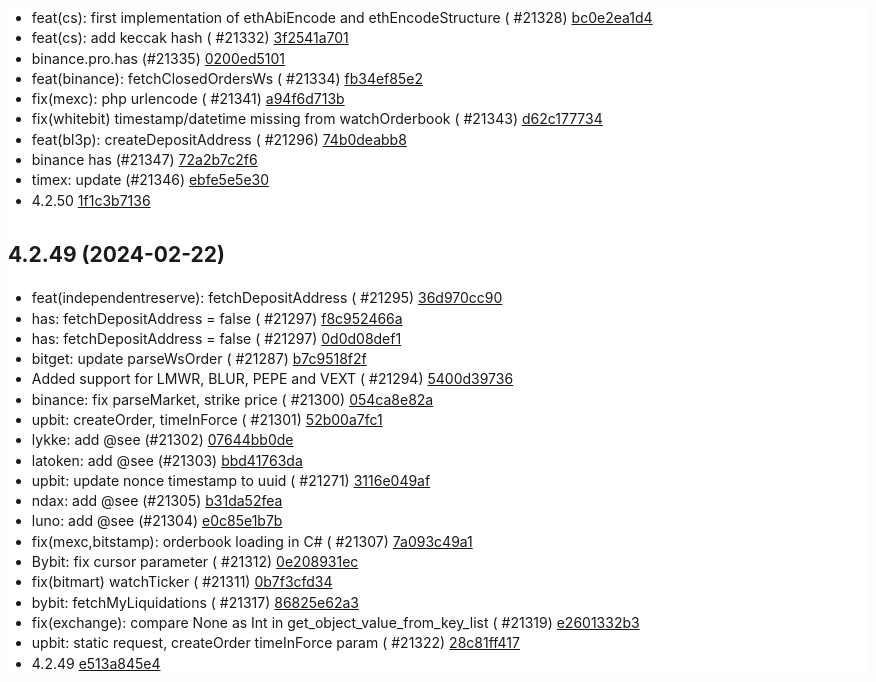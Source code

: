 * feat(cs): first implementation of ethAbiEncode and ethEncodeStructure (
  #21328) [bc0e2ea1d4](https://github.com/ccxt/ccxt/commits/bc0e2ea1d4ac3c06eb4a0201fdeac7e6682c3bc5)
* feat(cs): add keccak hash (
  #21332) [3f2541a701](https://github.com/ccxt/ccxt/commits/3f2541a701b644debc0edaca585f0473ad0b9c65)
* binance.pro.has (#21335) [0200ed5101](https://github.com/ccxt/ccxt/commits/0200ed5101e9a9b10bc18f9374c73def65fdaf0a)
* feat(binance): fetchClosedOrdersWs (
  #21334) [fb34ef85e2](https://github.com/ccxt/ccxt/commits/fb34ef85e2416bf34dd3feee1e71ca13a7596eee)
* fix(mexc): php urlencode (
  #21341) [a94f6d713b](https://github.com/ccxt/ccxt/commits/a94f6d713b63870dd2fa765941416bf9ba785ec3)
* fix(whitebit) timestamp/datetime missing from watchOrderbook (
  #21343) [d62c177734](https://github.com/ccxt/ccxt/commits/d62c1777344d94d31cd03ff59d0bfd02b6cdc1e1)
* feat(bl3p): createDepositAddress (
  #21296) [74b0deabb8](https://github.com/ccxt/ccxt/commits/74b0deabb8ce06c51a38cfb71d8b546efc5d08dd)
* binance has (#21347) [72a2b7c2f6](https://github.com/ccxt/ccxt/commits/72a2b7c2f6a50edac1124db8a8d57d9f24223cea)
* timex: update (#21346) [ebfe5e5e30](https://github.com/ccxt/ccxt/commits/ebfe5e5e303854407fe6502ae576f38ae921ad1a)
* 4.2.50 [1f1c3b7136](https://github.com/ccxt/ccxt/commits/1f1c3b713699b81ba0a0e79d0ea49581ff89b72a)

## 4.2.49 (2024-02-22)

* feat(independentreserve): fetchDepositAddress (
  #21295) [36d970cc90](https://github.com/ccxt/ccxt/commits/36d970cc90c52d085d2126ca9a8ac48c1cb220bb)
* has: fetchDepositAddress = false (
  #21297) [f8c952466a](https://github.com/ccxt/ccxt/commits/f8c952466a3f40fb33bce71a4e197c97297c0d2b)
* has: fetchDepositAddress = false (
  #21297) [0d0d08def1](https://github.com/ccxt/ccxt/commits/0d0d08def17cee071d1bb791af19427a35d98833)
* bitget: update parseWsOrder (
  #21287) [b7c9518f2f](https://github.com/ccxt/ccxt/commits/b7c9518f2f9e76e48aae67b789f546902dd30abf)
* Added support for LMWR, BLUR, PEPE and VEXT (
  #21294) [5400d39736](https://github.com/ccxt/ccxt/commits/5400d397365a5b92acd2216a62192b9fb0e8289c)
* binance: fix parseMarket, strike price (
  #21300) [054ca8e82a](https://github.com/ccxt/ccxt/commits/054ca8e82a013357b1efdac2728d7a1f5dcb72c0)
* upbit: createOrder, timeInForce (
  #21301) [52b00a7fc1](https://github.com/ccxt/ccxt/commits/52b00a7fc10d66a241bff923dbdce5522896de74)
* lykke: add @see (#21302) [07644bb0de](https://github.com/ccxt/ccxt/commits/07644bb0de76841f44d7581e93007990f7afcef8)
* latoken: add @see (#21303) [bbd41763da](https://github.com/ccxt/ccxt/commits/bbd41763da68d768dcd0b7044b49810cd07e768c)
* upbit: update nonce timestamp to uuid (
  #21271) [3116e049af](https://github.com/ccxt/ccxt/commits/3116e049afee4af41ae797134a92cca51d128546)
* ndax: add @see (#21305) [b31da52fea](https://github.com/ccxt/ccxt/commits/b31da52feae0596197bc6d7b9b7f50b267e77a1e)
* luno: add @see (#21304) [e0c85e1b7b](https://github.com/ccxt/ccxt/commits/e0c85e1b7b43bc8f16680f7150770f9392ff138d)
* fix(mexc,bitstamp): orderbook loading in C# (
  #21307) [7a093c49a1](https://github.com/ccxt/ccxt/commits/7a093c49a10108d0b95e0d54008e37f1571c97c0)
* Bybit: fix cursor parameter (
  #21312) [0e208931ec](https://github.com/ccxt/ccxt/commits/0e208931ec6121ade3c32db0046b87d4ce4ab150)
* fix(bitmart) watchTicker (
  #21311) [0b7f3cfd34](https://github.com/ccxt/ccxt/commits/0b7f3cfd3468f9e8bdb1862d2f3a5f16b2ff48cb)
* bybit: fetchMyLiquidations (
  #21317) [86825e62a3](https://github.com/ccxt/ccxt/commits/86825e62a39a2acc351e34ac4fdd0f2cb5d8417e)
* fix(exchange): compare None as Int in get_object_value_from_key_list (
  #21319) [e2601332b3](https://github.com/ccxt/ccxt/commits/e2601332b39c193e6876bc3668aa1b4d4eb94724)
* upbit: static request, createOrder timeInForce param (
  #21322) [28c81ff417](https://github.com/ccxt/ccxt/commits/28c81ff4178be774d234d73b17216c5d089f682d)
* 4.2.49 [e513a845e4](https://github.com/ccxt/ccxt/commits/e513a845e408f97bc986f707e8dcc91cb0ebf2d2)
